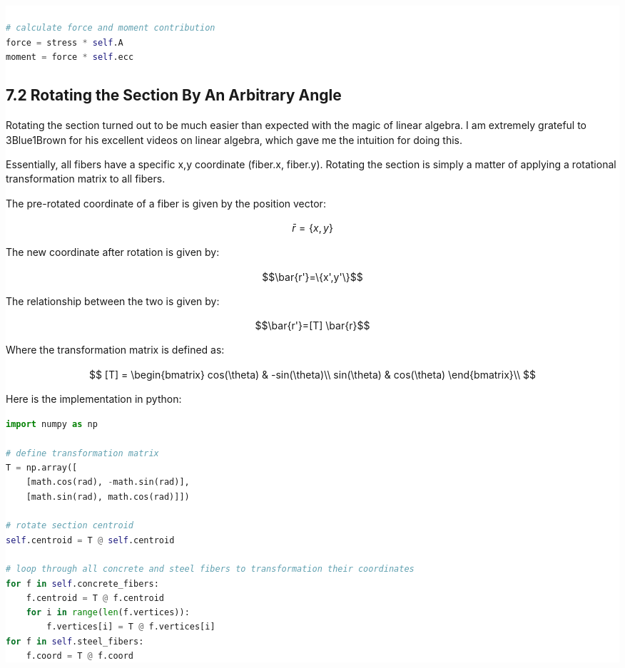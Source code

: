 ```python

# calculate force and moment contribution
force = stress * self.A
moment = force * self.ecc
```

## 7.2 Rotating the Section By An Arbitrary Angle
Rotating the section turned out to be much easier than expected with the magic of linear algebra. I am extremely grateful to 3Blue1Brown for his excellent videos on linear algebra, which gave me the intuition for doing this.

Essentially, all fibers have a specific x,y coordinate (fiber.x, fiber.y). Rotating the section is simply a matter of applying a rotational transformation matrix to all fibers.

The pre-rotated coordinate of a fiber is given by the position vector:

$$\bar{r}=\{x,y\}$$

The new coordinate after rotation is given by:

$$\bar{r'}=\{x',y'\}$$

The relationship between the two is given by:

$$\bar{r'}=[T] \bar{r}$$

Where the transformation matrix is defined as:

$$
[T] = 
\begin{bmatrix}
cos(\theta) & -sin(\theta)\\
sin(\theta) & cos(\theta)
\end{bmatrix}\\
$$

Here is the implementation in python:

```python
import numpy as np

# define transformation matrix
T = np.array([
    [math.cos(rad), -math.sin(rad)],
    [math.sin(rad), math.cos(rad)]])

# rotate section centroid
self.centroid = T @ self.centroid

# loop through all concrete and steel fibers to transformation their coordinates
for f in self.concrete_fibers:
    f.centroid = T @ f.centroid
    for i in range(len(f.vertices)):
        f.vertices[i] = T @ f.vertices[i]
for f in self.steel_fibers:
    f.coord = T @ f.coord
```
